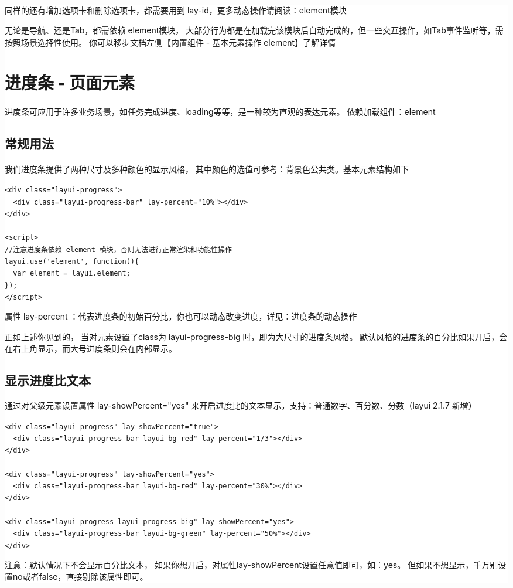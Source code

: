 同样的还有增加选项卡和删除选项卡，都需要用到 lay-id，更多动态操作请阅读：element模块

无论是导航、还是Tab，都需依赖 element模块，
大部分行为都是在加载完该模块后自动完成的，但一些交互操作，如Tab事件监听等，需按照场景选择性使用。
你可以移步文档左侧【内置组件 - 基本元素操作 element】了解详情

# 进度条 - 页面元素
进度条可应用于许多业务场景，如任务完成进度、loading等等，是一种较为直观的表达元素。
依赖加载组件：element

## 常规用法
我们进度条提供了两种尺寸及多种颜色的显示风格，
其中颜色的选值可参考：背景色公共类。基本元素结构如下
```
<div class="layui-progress">
  <div class="layui-progress-bar" lay-percent="10%"></div>
</div>
 
<script>
//注意进度条依赖 element 模块，否则无法进行正常渲染和功能性操作
layui.use('element', function(){
  var element = layui.element;
});
</script>
```
属性 lay-percent ：代表进度条的初始百分比，你也可以动态改变进度，详见：进度条的动态操作

正如上述你见到的，
当对元素设置了class为 layui-progress-big 时，即为大尺寸的进度条风格。
默认风格的进度条的百分比如果开启，会在右上角显示，而大号进度条则会在内部显示。


## 显示进度比文本
通过对父级元素设置属性 lay-showPercent="yes" 来开启进度比的文本显示，支持：普通数字、百分数、分数（layui 2.1.7 新增）

```
<div class="layui-progress" lay-showPercent="true">
  <div class="layui-progress-bar layui-bg-red" lay-percent="1/3"></div>
</div>
       
<div class="layui-progress" lay-showPercent="yes">
  <div class="layui-progress-bar layui-bg-red" lay-percent="30%"></div>
</div>
 
<div class="layui-progress layui-progress-big" lay-showPercent="yes">
  <div class="layui-progress-bar layui-bg-green" lay-percent="50%"></div>
</div>
```

注意：默认情况下不会显示百分比文本，
如果你想开启，对属性lay-showPercent设置任意值即可，如：yes。
但如果不想显示，千万别设置no或者false，直接剔除该属性即可。
